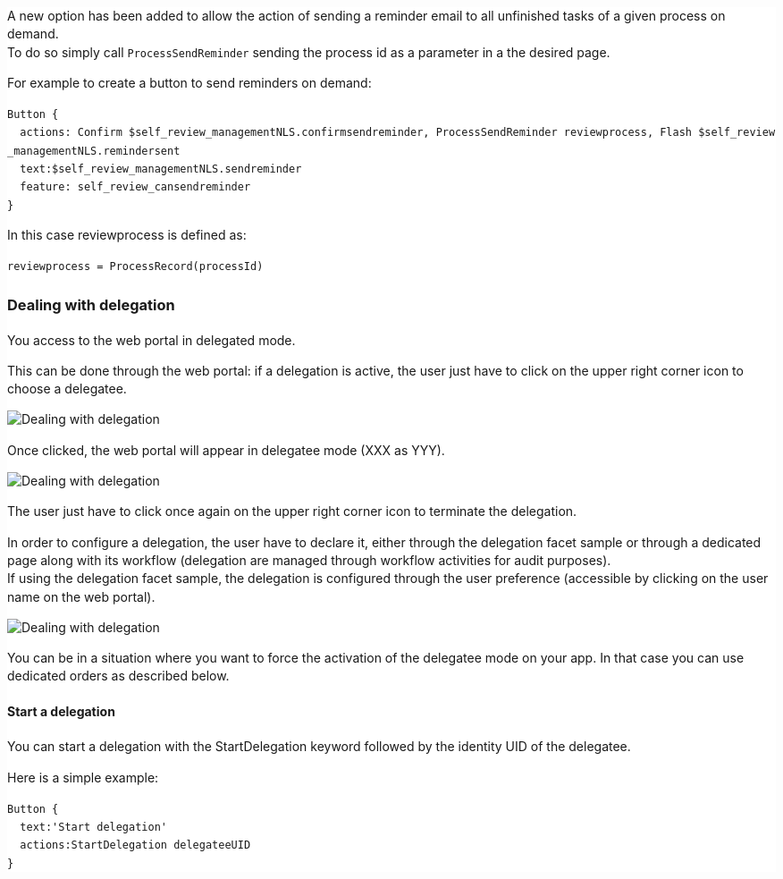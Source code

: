 A new option has been added to allow the action of sending a reminder email to all unfinished tasks of a given process on demand.  
To do so simply call `ProcessSendReminder` sending the process id as a parameter in a the desired page.

For example to create a button to send reminders on demand:

```page
Button {
  actions: Confirm $self_review_managementNLS.confirmsendreminder, ProcessSendReminder reviewprocess, Flash $self_review_managementNLS.remindersent
  text:$self_review_managementNLS.sendreminder
  feature: self_review_cansendreminder
}
```

In this case reviewprocess is defined as:

```page
reviewprocess = ProcessRecord(processId)
```

### Dealing with delegation

You access to the web portal in delegated mode.  

This can be done through the web portal: if a delegation is active, the user just have to click on the upper right corner icon to choose a delegatee.  

![Dealing with delegation](./images/buttonaction21.png "Dealing with delegation")  

Once clicked, the web portal will appear in delegatee mode (XXX as YYY).  

![Dealing with delegation](./images/buttonaction22.png "Dealing with delegation")  

The user just have to click once again on the upper right corner icon to terminate the delegation.  

In order to configure a delegation, the user have to declare it, either through the delegation facet sample or through a dedicated page along with its workflow (delegation are managed through workflow activities for audit purposes).  
If using the delegation facet sample, the delegation is configured through the user preference (accessible by clicking on the user name on the web portal).  

![Dealing with delegation](./images/buttonaction20.png "Dealing with delegation")  

You can be in a situation where you want to force the activation of the delegatee mode on your app. In that case you can use dedicated orders as described below.  

#### Start a delegation

You can start a delegation with the StartDelegation keyword followed by the identity UID of the delegatee.  

Here is a simple example:  

```page
Button {
  text:'Start delegation'
  actions:StartDelegation delegateeUID
}
```
